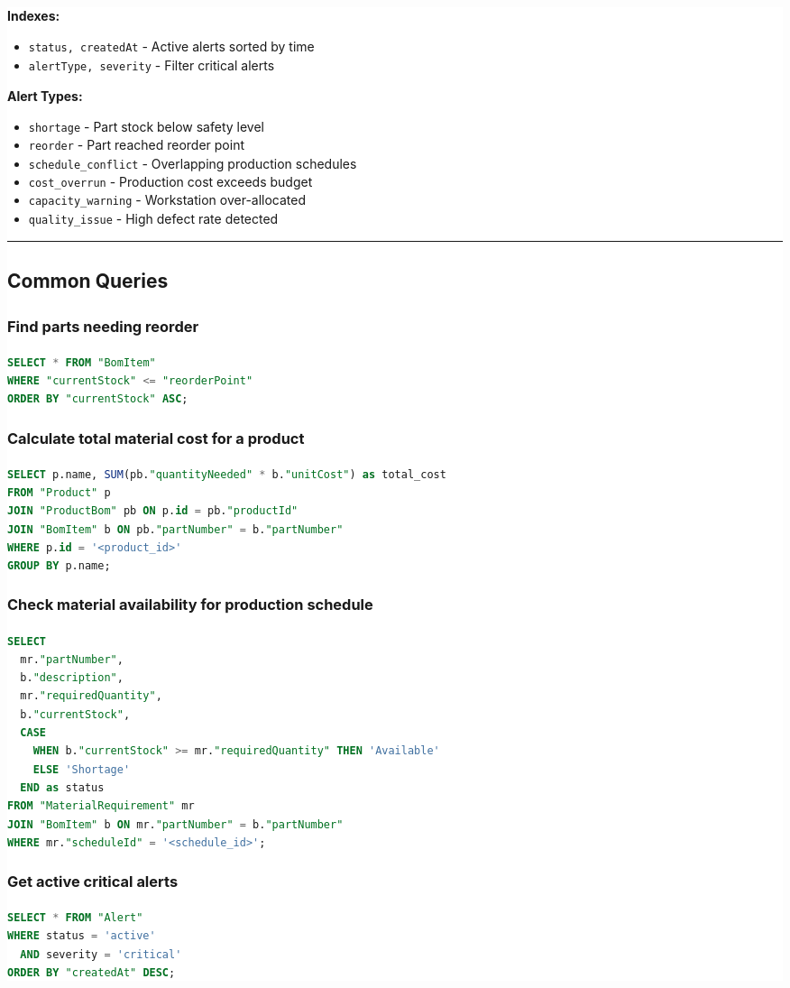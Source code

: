 **Indexes:**
- `status, createdAt` - Active alerts sorted by time
- `alertType, severity` - Filter critical alerts

**Alert Types:**
- `shortage` - Part stock below safety level
- `reorder` - Part reached reorder point
- `schedule_conflict` - Overlapping production schedules
- `cost_overrun` - Production cost exceeds budget
- `capacity_warning` - Workstation over-allocated
- `quality_issue` - High defect rate detected

---

## Common Queries

### Find parts needing reorder
```sql
SELECT * FROM "BomItem"
WHERE "currentStock" <= "reorderPoint"
ORDER BY "currentStock" ASC;
```

### Calculate total material cost for a product
```sql
SELECT p.name, SUM(pb."quantityNeeded" * b."unitCost") as total_cost
FROM "Product" p
JOIN "ProductBom" pb ON p.id = pb."productId"
JOIN "BomItem" b ON pb."partNumber" = b."partNumber"
WHERE p.id = '<product_id>'
GROUP BY p.name;
```

### Check material availability for production schedule
```sql
SELECT
  mr."partNumber",
  b."description",
  mr."requiredQuantity",
  b."currentStock",
  CASE
    WHEN b."currentStock" >= mr."requiredQuantity" THEN 'Available'
    ELSE 'Shortage'
  END as status
FROM "MaterialRequirement" mr
JOIN "BomItem" b ON mr."partNumber" = b."partNumber"
WHERE mr."scheduleId" = '<schedule_id>';
```

### Get active critical alerts
```sql
SELECT * FROM "Alert"
WHERE status = 'active'
  AND severity = 'critical'
ORDER BY "createdAt" DESC;
```
